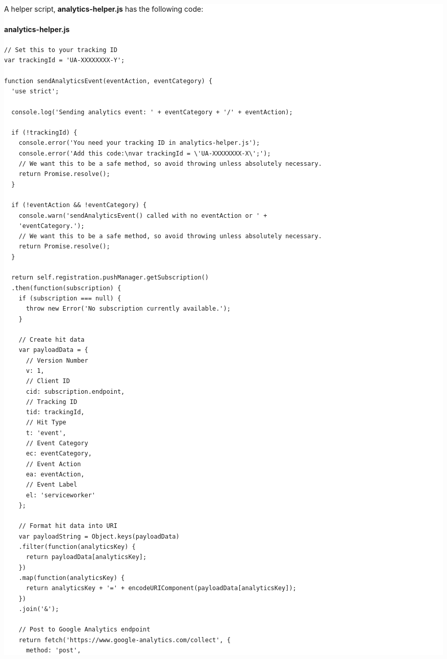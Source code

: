 A helper script, <strong>analytics-helper.js</strong> has the following code:

#### analytics-helper.js

```
// Set this to your tracking ID
var trackingId = 'UA-XXXXXXXX-Y';

function sendAnalyticsEvent(eventAction, eventCategory) {
  'use strict';

  console.log('Sending analytics event: ' + eventCategory + '/' + eventAction);

  if (!trackingId) {
    console.error('You need your tracking ID in analytics-helper.js');
    console.error('Add this code:\nvar trackingId = \'UA-XXXXXXXX-X\';');
    // We want this to be a safe method, so avoid throwing unless absolutely necessary.
    return Promise.resolve();
  }

  if (!eventAction && !eventCategory) {
    console.warn('sendAnalyticsEvent() called with no eventAction or ' +
    'eventCategory.');
    // We want this to be a safe method, so avoid throwing unless absolutely necessary.
    return Promise.resolve();
  }

  return self.registration.pushManager.getSubscription()
  .then(function(subscription) {
    if (subscription === null) {
      throw new Error('No subscription currently available.');
    }

    // Create hit data
    var payloadData = {
      // Version Number
      v: 1,
      // Client ID
      cid: subscription.endpoint,
      // Tracking ID
      tid: trackingId,
      // Hit Type
      t: 'event',
      // Event Category
      ec: eventCategory,
      // Event Action
      ea: eventAction,
      // Event Label
      el: 'serviceworker'
    };

    // Format hit data into URI
    var payloadString = Object.keys(payloadData)
    .filter(function(analyticsKey) {
      return payloadData[analyticsKey];
    })
    .map(function(analyticsKey) {
      return analyticsKey + '=' + encodeURIComponent(payloadData[analyticsKey]);
    })
    .join('&');

    // Post to Google Analytics endpoint
    return fetch('https://www.google-analytics.com/collect', {
      method: 'post',
```